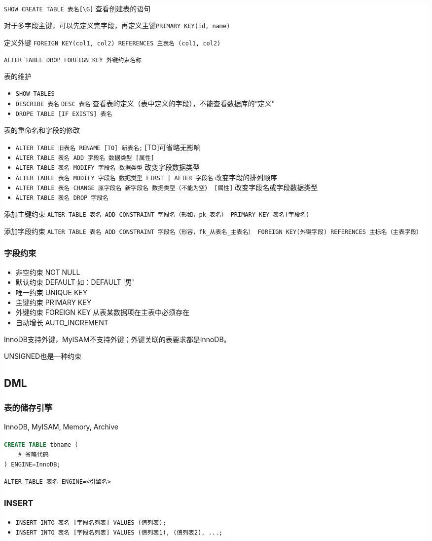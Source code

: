 `SHOW CREATE TABLE 表名[\G]` 查看创建表的语句

对于多字段主键，可以先定义完字段，再定义主键`PRIMARY KEY(id, name)`

定义外键 `FOREIGN KEY(col1, col2) REFERENCES 主表名 (col1, col2)`

`ALTER TABLE DROP FOREIGN KEY 外键约束名称`

表的维护

- `SHOW TABLES` 
- `DESCRIBE 表名` `DESC 表名` 查看表的定义（表中定义的字段），不能查看数据库的“定义”
- `DROPE TABLE [IF EXISTS] 表名`

表的重命名和字段的修改

- `ALTER TABLE 旧表名 RENAME [TO] 新表名;` [TO]可省略无影响
- `ALTER TABLE 表名 ADD 字段名 数据类型 [属性]`
- `ALTER TABLE 表名 MODIFY 字段名 数据类型` 改变字段数据类型
- `ALTER TABLE 表名 MODIFY 字段名 数据类型 FIRST | AFTER 字段名` 改变字段的排列顺序
- `ALTER TABLE 表名 CHANGE 原字段名 新字段名 数据类型（不能为空） [属性]` 改变字段名或字段数据类型
- `ALTER TABLE 表名 DROP 字段名`

添加主键约束 `ALTER TABLE 表名 ADD CONSTRAINT 字段名（形如，pk_表名） PRIMARY KEY 表名(字段名)`

添加字段约束 `ALTER TABLE 表名 ADD CONSTRAINT 字段名（形容，fk_从表名_主表名） FOREIGN KEY(外键字段) REFERENCES 主标名（主表字段） `

### 字段约束

- 非空约束 NOT NULL
- 默认约束 DEFAULT 如：DEFAULT '男'
- 唯一约束 UNIQUE KEY
- 主键约束 PRIMARY KEY
- 外键约束 FOREIGN KEY 从表某数据项在主表中必须存在
- 自动增长 AUTO_INCREMENT

InnoDB支持外键，MyISAM不支持外键；外键关联的表要求都是InnoDB。

UNSIGNED也是一种约束

## DML

### 表的储存引擎

InnoDB, MyISAM, Memory, Archive

```sql
CREATE TABLE tbname (
	# 省略代码
) ENGINE=InnoDB;
```

`ALTER TABLE 表名 ENGINE=<引擎名>`

### INSERT

- `INSERT INTO 表名 [字段名列表] VALUES (值列表);`
- `INSERT INTO 表名 [字段名列表] VALUES (值列表1), (值列表2), ...;`
